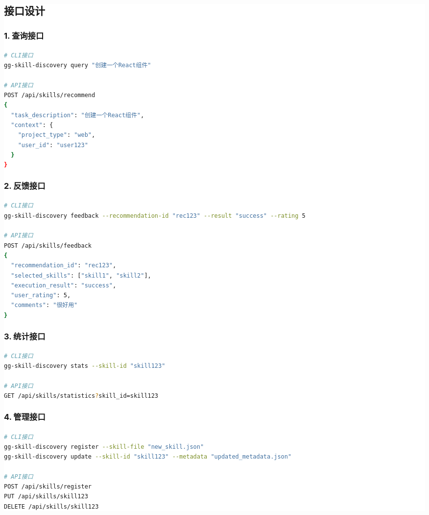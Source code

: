 ## 接口设计

### 1. 查询接口
```bash
# CLI接口
gg-skill-discovery query "创建一个React组件"

# API接口
POST /api/skills/recommend
{
  "task_description": "创建一个React组件",
  "context": {
    "project_type": "web",
    "user_id": "user123"
  }
}
```

### 2. 反馈接口
```bash
# CLI接口
gg-skill-discovery feedback --recommendation-id "rec123" --result "success" --rating 5

# API接口
POST /api/skills/feedback
{
  "recommendation_id": "rec123",
  "selected_skills": ["skill1", "skill2"],
  "execution_result": "success",
  "user_rating": 5,
  "comments": "很好用"
}
```

### 3. 统计接口
```bash
# CLI接口
gg-skill-discovery stats --skill-id "skill123"

# API接口
GET /api/skills/statistics?skill_id=skill123
```

### 4. 管理接口
```bash
# CLI接口
gg-skill-discovery register --skill-file "new_skill.json"
gg-skill-discovery update --skill-id "skill123" --metadata "updated_metadata.json"

# API接口
POST /api/skills/register
PUT /api/skills/skill123
DELETE /api/skills/skill123
```
